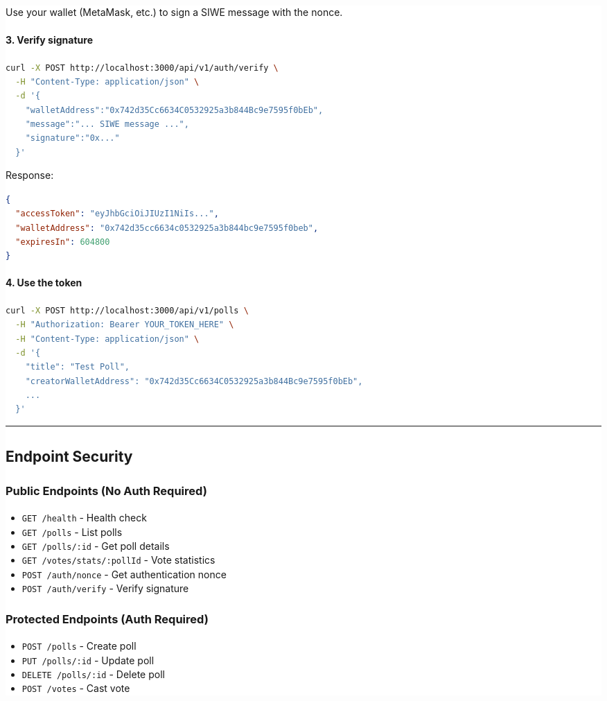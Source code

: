 Use your wallet (MetaMask, etc.) to sign a SIWE message with the nonce.

#### 3. Verify signature

```bash
curl -X POST http://localhost:3000/api/v1/auth/verify \
  -H "Content-Type: application/json" \
  -d '{
    "walletAddress":"0x742d35Cc6634C0532925a3b844Bc9e7595f0bEb",
    "message":"... SIWE message ...",
    "signature":"0x..."
  }'
```

Response:
```json
{
  "accessToken": "eyJhbGciOiJIUzI1NiIs...",
  "walletAddress": "0x742d35cc6634c0532925a3b844bc9e7595f0beb",
  "expiresIn": 604800
}
```

#### 4. Use the token

```bash
curl -X POST http://localhost:3000/api/v1/polls \
  -H "Authorization: Bearer YOUR_TOKEN_HERE" \
  -H "Content-Type: application/json" \
  -d '{
    "title": "Test Poll",
    "creatorWalletAddress": "0x742d35Cc6634C0532925a3b844Bc9e7595f0bEb",
    ...
  }'
```

---

## Endpoint Security

### Public Endpoints (No Auth Required)

- `GET /health` - Health check
- `GET /polls` - List polls
- `GET /polls/:id` - Get poll details
- `GET /votes/stats/:pollId` - Vote statistics
- `POST /auth/nonce` - Get authentication nonce
- `POST /auth/verify` - Verify signature

### Protected Endpoints (Auth Required)

- `POST /polls` - Create poll
- `PUT /polls/:id` - Update poll
- `DELETE /polls/:id` - Delete poll
- `POST /votes` - Cast vote
